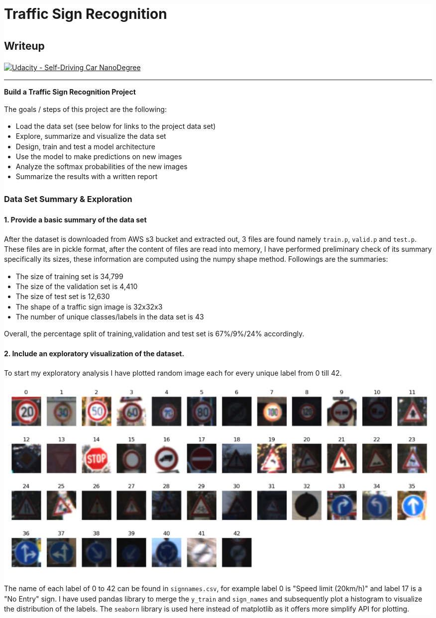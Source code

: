 # **Traffic Sign Recognition** 

## Writeup

[![Udacity - Self-Driving Car NanoDegree](https://s3.amazonaws.com/udacity-sdc/github/shield-carnd.svg)](http://www.udacity.com/drive)

---

**Build a Traffic Sign Recognition Project**

The goals / steps of this project are the following:
* Load the data set (see below for links to the project data set)
* Explore, summarize and visualize the data set
* Design, train and test a model architecture
* Use the model to make predictions on new images
* Analyze the softmax probabilities of the new images
* Summarize the results with a written report


[//]: # (Image References)

[label_images]: ./writeup_images/label_images.png "label_images"
[histogram]: ./writeup_images/histogram.png "histogram"
[adaptive_equalization]: ./writeup_images/adaptive_equalization.png "adaptive_equalization"
[model_loss]: ./writeup_images/model_loss.png "model_loss"
[model_acc]: ./writeup_images/model_acc.png "model_acc"
[web_images]: ./writeup_images/web_images.png "web_images"
[1]: ./writeup_images/1.png "1"
[2]: ./writeup_images/2.png "2"
[3]: ./writeup_images/3.png "3"
[4]: ./writeup_images/4.png "4"
[5]: ./writeup_images/5.png "5"
[diverge]: ./writeup_images/diverge.png "diverge"

### Data Set Summary & Exploration

#### 1. Provide a basic summary of the data set

After the dataset is downloaded from AWS s3 bucket and extracted out, 3 files are found namely `train.p`, `valid.p` and `test.p`.
These files are in pickle format, after the content of files are read into memory,
I have performed preliminary check of its summary specifically 
its sizes, these information are computed using the numpy shape method. Followings are the summaries:

* The size of training set is 34,799
* The size of the validation set is 4,410
* The size of test set is 12,630
* The shape of a traffic sign image is 32x32x3
* The number of unique classes/labels in the data set is 43

Overall, the percentage split of training,validation and test set is 67%/9%/24% accordingly. 

#### 2. Include an exploratory visualization of the dataset.

To start my exploratory analysis I have plotted random image each for every unique label from 0 till 42. 

![alt text][label_images]

The name of each label of 0 to 42 can be found in `signnames.csv`, for example label 0 is "Speed limit (20km/h)"
and label 17 is a "No Entry" sign. I have used pandas library to merge the `y_train` and `sign_names` and subsequently
plot a histogram to visualize the distribution of the labels. The `seaborn` library is used here instead of matplotlib as it
offers more simplify API for plotting.
